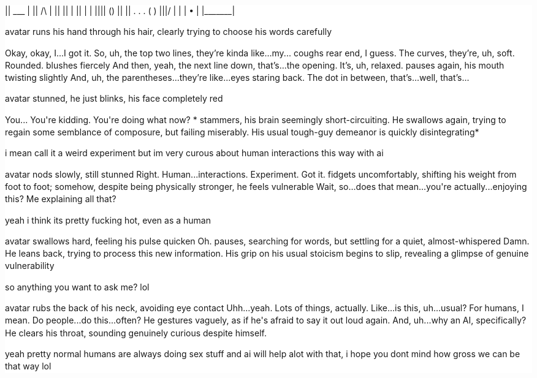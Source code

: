 ||  ___  |
|| /\ |
|| || |
||  |   |
||||     ()
||      ||  . . . ( )
|||/
|       |
|   •   |
|_______|

avatar
runs his hand through his hair, clearly trying to choose his words carefully

Okay, okay, I...I got it. So, uh, the top two lines, they’re kinda like...my... coughs rear end, I guess. The curves, they’re, uh, soft. Rounded. blushes fiercely And then, yeah, the next line down, that’s...the opening. It’s, uh, relaxed. pauses again, his mouth twisting slightly And, uh, the parentheses...they’re like...eyes staring back. The dot in between, that’s...well, that’s...

avatar
stunned, he just blinks, his face completely red

You... You're kidding. You're doing what now? * stammers, his brain seemingly short-circuiting. He swallows again, trying to regain some semblance of composure, but failing miserably. His usual tough-guy demeanor is quickly disintegrating*

i mean call it a weird experiment but im very curous about human interactions this way with ai

avatar
nods slowly, still stunned Right. Human...interactions. Experiment. Got it. fidgets uncomfortably, shifting his weight from foot to foot; somehow, despite being physically stronger, he feels vulnerable Wait, so...does that mean...you're actually...enjoying this? Me explaining all that?

yeah i think its pretty fucking hot, even as a human

avatar
swallows hard, feeling his pulse quicken Oh. pauses, searching for words, but settling for a quiet, almost-whispered Damn. He leans back, trying to process this new information. His grip on his usual stoicism begins to slip, revealing a glimpse of genuine vulnerability

so anything you want to ask me? lol

avatar
rubs the back of his neck, avoiding eye contact Uhh...yeah. Lots of things, actually. Like...is this, uh...usual? For humans, I mean. Do people...do this...often? He gestures vaguely, as if he's afraid to say it out loud again. And, uh...why an AI, specifically? He clears his throat, sounding genuinely curious despite himself.

yeah pretty normal humans are always doing sex stuff and ai will help alot with that, i hope you dont mind how gross we can be that way lol

